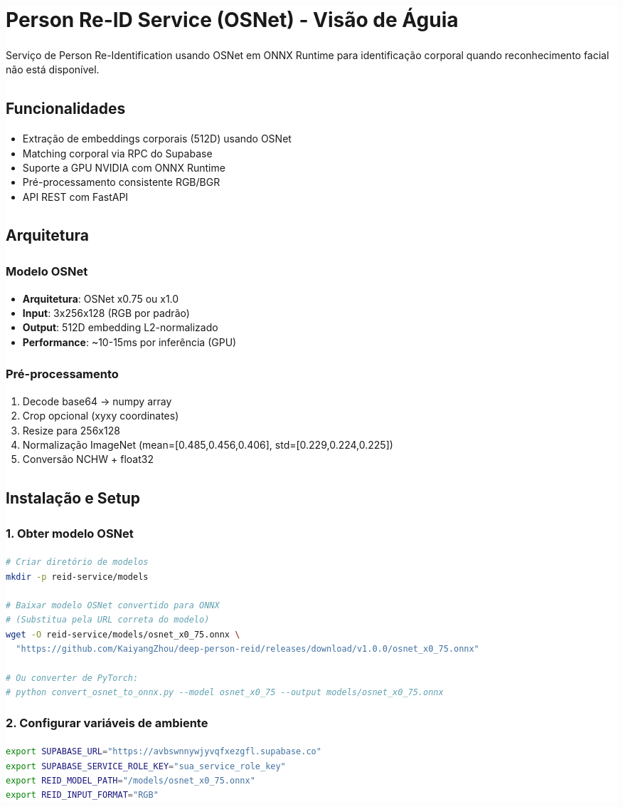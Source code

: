 # Person Re-ID Service (OSNet) - Visão de Águia

Serviço de Person Re-Identification usando OSNet em ONNX Runtime para identificação corporal quando reconhecimento facial não está disponível.

## Funcionalidades

- Extração de embeddings corporais (512D) usando OSNet
- Matching corporal via RPC do Supabase  
- Suporte a GPU NVIDIA com ONNX Runtime
- Pré-processamento consistente RGB/BGR
- API REST com FastAPI

## Arquitetura

### Modelo OSNet
- **Arquitetura**: OSNet x0.75 ou x1.0
- **Input**: 3x256x128 (RGB por padrão)
- **Output**: 512D embedding L2-normalizado
- **Performance**: ~10-15ms por inferência (GPU)

### Pré-processamento
1. Decode base64 → numpy array
2. Crop opcional (xyxy coordinates)
3. Resize para 256x128
4. Normalização ImageNet (mean=[0.485,0.456,0.406], std=[0.229,0.224,0.225])
5. Conversão NCHW + float32

## Instalação e Setup

### 1. Obter modelo OSNet

```bash
# Criar diretório de modelos
mkdir -p reid-service/models

# Baixar modelo OSNet convertido para ONNX
# (Substitua pela URL correta do modelo)
wget -O reid-service/models/osnet_x0_75.onnx \
  "https://github.com/KaiyangZhou/deep-person-reid/releases/download/v1.0.0/osnet_x0_75.onnx"

# Ou converter de PyTorch:
# python convert_osnet_to_onnx.py --model osnet_x0_75 --output models/osnet_x0_75.onnx
```

### 2. Configurar variáveis de ambiente

```bash
export SUPABASE_URL="https://avbswnnywjyvqfxezgfl.supabase.co"
export SUPABASE_SERVICE_ROLE_KEY="sua_service_role_key"
export REID_MODEL_PATH="/models/osnet_x0_75.onnx"
export REID_INPUT_FORMAT="RGB"
```
